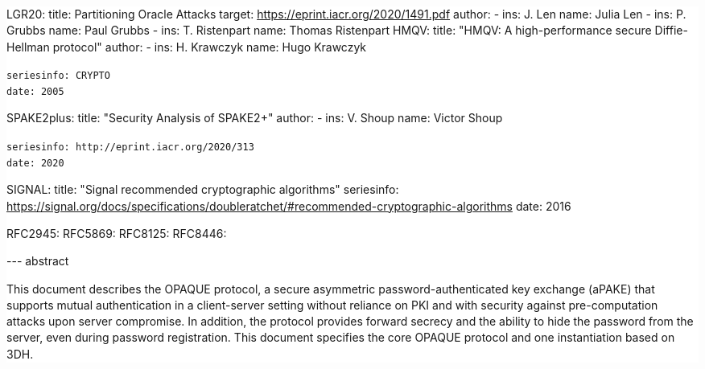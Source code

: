   LGR20:
    title: Partitioning Oracle Attacks
    target: https://eprint.iacr.org/2020/1491.pdf
    author:
      -
        ins: J. Len
        name: Julia Len
      -
        ins: P. Grubbs
        name: Paul Grubbs
      -
        ins: T. Ristenpart
        name: Thomas Ristenpart
  HMQV:
    title: "HMQV: A high-performance secure Diffie-Hellman protocol"
    author:
      -
        ins: H. Krawczyk
        name: Hugo Krawczyk

    seriesinfo: CRYPTO
    date: 2005

  SPAKE2plus:
    title: "Security Analysis of SPAKE2+"
    author:
      -
        ins: V. Shoup
        name: Victor Shoup

    seriesinfo: http://eprint.iacr.org/2020/313
    date: 2020

  SIGNAL:
    title: "Signal recommended cryptographic algorithms"
    seriesinfo: https://signal.org/docs/specifications/doubleratchet/#recommended-cryptographic-algorithms
    date: 2016

  RFC2945:
  RFC5869:
  RFC8125:
  RFC8446:

--- abstract

This document describes the OPAQUE protocol, a secure asymmetric
password-authenticated key exchange (aPAKE) that supports mutual
authentication in a client-server setting without reliance on PKI and
with security against pre-computation attacks upon server compromise.
In addition, the protocol provides forward secrecy and the ability to
hide the password from the server, even during password registration.
This document specifies the core OPAQUE protocol and one instantiation
based on 3DH.
